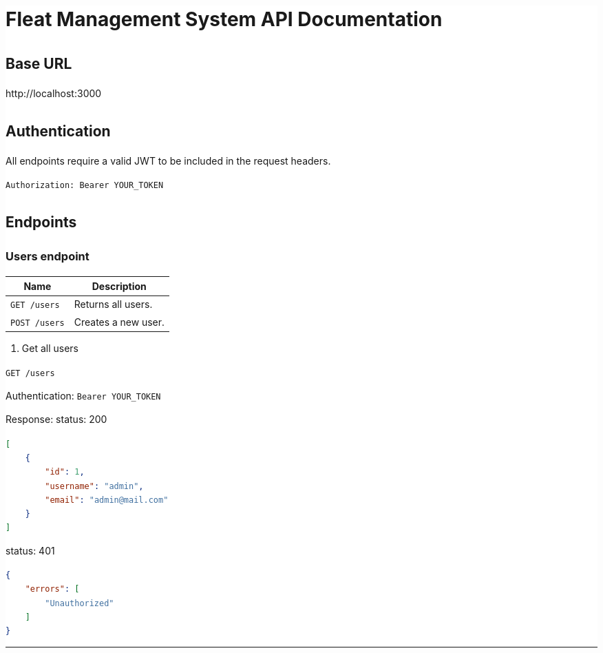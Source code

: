 # Fleat Management System API Documentation

## Base URL

http://localhost:3000

## Authentication

All endpoints require a valid JWT  to be included in the request headers.

```http
Authorization: Bearer YOUR_TOKEN
```

## Endpoints

### Users endpoint

| Name | Description |
| --- | --- |
| `GET /users` | Returns all users. |
| `POST /users` | Creates a new user. |

1. Get all users

```http
GET /users
```

Authentication: `Bearer YOUR_TOKEN`

Response:
status: 200
```json
[
    {
        "id": 1,
        "username": "admin",
        "email": "admin@mail.com"
    }
]
```


status: 401
```json
{
    "errors": [
        "Unauthorized"
    ]
}
```

---